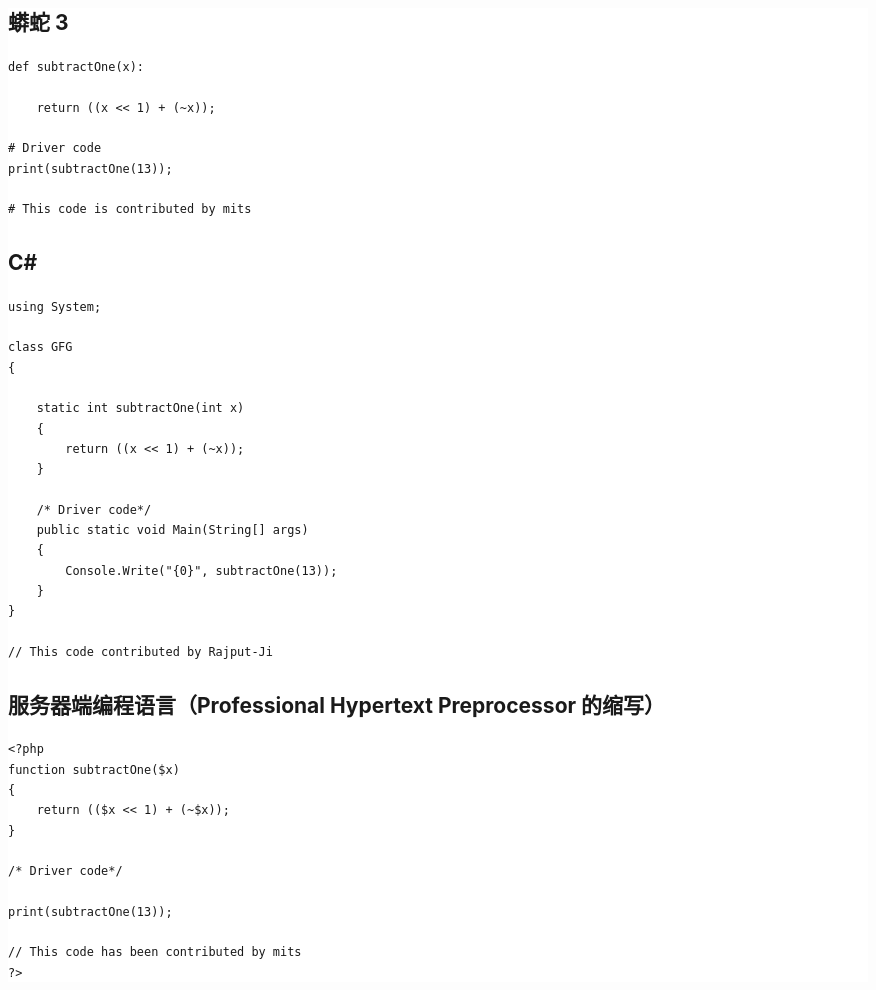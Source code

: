 ## 蟒蛇 3

```
def subtractOne(x):

    return ((x << 1) + (~x));

# Driver code
print(subtractOne(13));

# This code is contributed by mits
```

## C#

```
using System;

class GFG
{

    static int subtractOne(int x)
    {
        return ((x << 1) + (~x));
    }

    /* Driver code*/
    public static void Main(String[] args)
    {
        Console.Write("{0}", subtractOne(13));
    }
}

// This code contributed by Rajput-Ji
```

## 服务器端编程语言（Professional Hypertext Preprocessor 的缩写）

```
<?php
function subtractOne($x)
{
    return (($x << 1) + (~$x));
}

/* Driver code*/

print(subtractOne(13));

// This code has been contributed by mits
?>
```
